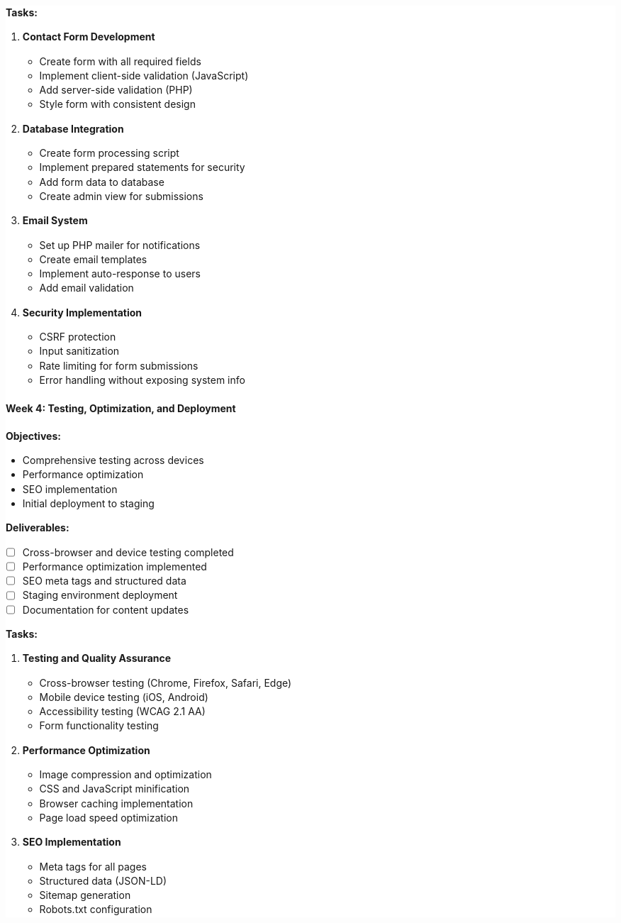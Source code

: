 **Tasks:**
1. **Contact Form Development**
   - Create form with all required fields
   - Implement client-side validation (JavaScript)
   - Add server-side validation (PHP)
   - Style form with consistent design

2. **Database Integration**
   - Create form processing script
   - Implement prepared statements for security
   - Add form data to database
   - Create admin view for submissions

3. **Email System**
   - Set up PHP mailer for notifications
   - Create email templates
   - Implement auto-response to users
   - Add email validation

4. **Security Implementation**
   - CSRF protection
   - Input sanitization
   - Rate limiting for form submissions
   - Error handling without exposing system info

#### Week 4: Testing, Optimization, and Deployment
**Objectives:**
- Comprehensive testing across devices
- Performance optimization
- SEO implementation
- Initial deployment to staging

**Deliverables:**
- [ ] Cross-browser and device testing completed
- [ ] Performance optimization implemented
- [ ] SEO meta tags and structured data
- [ ] Staging environment deployment
- [ ] Documentation for content updates

**Tasks:**
1. **Testing and Quality Assurance**
   - Cross-browser testing (Chrome, Firefox, Safari, Edge)
   - Mobile device testing (iOS, Android)
   - Accessibility testing (WCAG 2.1 AA)
   - Form functionality testing

2. **Performance Optimization**
   - Image compression and optimization
   - CSS and JavaScript minification
   - Browser caching implementation
   - Page load speed optimization

3. **SEO Implementation**
   - Meta tags for all pages
   - Structured data (JSON-LD)
   - Sitemap generation
   - Robots.txt configuration

